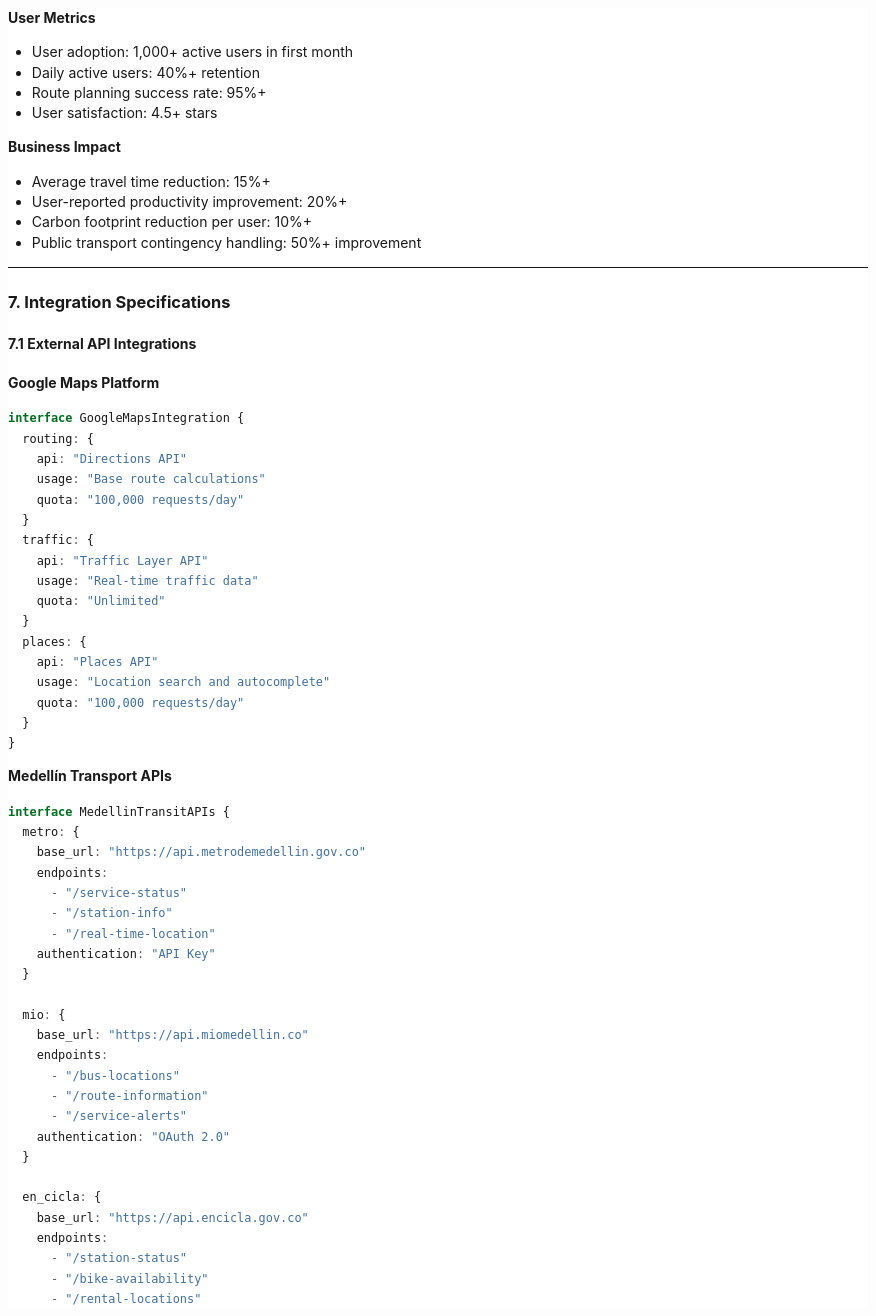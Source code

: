 **User Metrics**
- User adoption: 1,000+ active users in first month
- Daily active users: 40%+ retention
- Route planning success rate: 95%+
- User satisfaction: 4.5+ stars

**Business Impact**
- Average travel time reduction: 15%+
- User-reported productivity improvement: 20%+
- Carbon footprint reduction per user: 10%+
- Public transport contingency handling: 50%+ improvement

---

### 7. Integration Specifications

#### 7.1 External API Integrations

**Google Maps Platform**
```typescript
interface GoogleMapsIntegration {
  routing: {
    api: "Directions API"
    usage: "Base route calculations"
    quota: "100,000 requests/day"
  }
  traffic: {
    api: "Traffic Layer API"
    usage: "Real-time traffic data"
    quota: "Unlimited"
  }
  places: {
    api: "Places API"
    usage: "Location search and autocomplete"
    quota: "100,000 requests/day"
  }
}
```

**Medellín Transport APIs**
```typescript
interface MedellinTransitAPIs {
  metro: {
    base_url: "https://api.metrodemedellin.gov.co"
    endpoints:
      - "/service-status"
      - "/station-info"
      - "/real-time-location"
    authentication: "API Key"
  }

  mio: {
    base_url: "https://api.miomedellin.co"
    endpoints:
      - "/bus-locations"
      - "/route-information"
      - "/service-alerts"
    authentication: "OAuth 2.0"
  }

  en_cicla: {
    base_url: "https://api.encicla.gov.co"
    endpoints:
      - "/station-status"
      - "/bike-availability"
      - "/rental-locations"
```
